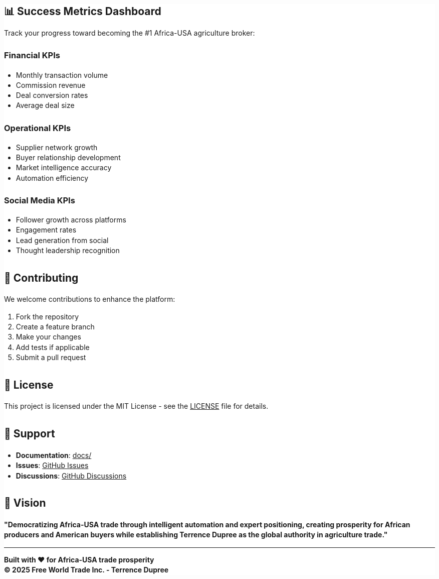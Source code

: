 ## 📊 Success Metrics Dashboard

Track your progress toward becoming the #1 Africa-USA agriculture broker:

### Financial KPIs
- Monthly transaction volume
- Commission revenue
- Deal conversion rates
- Average deal size

### Operational KPIs
- Supplier network growth
- Buyer relationship development
- Market intelligence accuracy
- Automation efficiency

### Social Media KPIs
- Follower growth across platforms
- Engagement rates
- Lead generation from social
- Thought leadership recognition

## 🤝 Contributing

We welcome contributions to enhance the platform:

1. Fork the repository
2. Create a feature branch
3. Make your changes
4. Add tests if applicable
5. Submit a pull request

## 📜 License

This project is licensed under the MIT License - see the [LICENSE](LICENSE) file for details.

## 🌟 Support

- **Documentation**: [docs/](docs/)
- **Issues**: [GitHub Issues](https://github.com/terrencedupree/africa-usa-trade-intelligence/issues)
- **Discussions**: [GitHub Discussions](https://github.com/terrencedupree/africa-usa-trade-intelligence/discussions)

## 🎯 Vision

**"Democratizing Africa-USA trade through intelligent automation and expert positioning, creating prosperity for African producers and American buyers while establishing Terrence Dupree as the global authority in agriculture trade."**

---

**Built with ❤️ for Africa-USA trade prosperity**  
**© 2025 Free World Trade Inc. - Terrence Dupree**